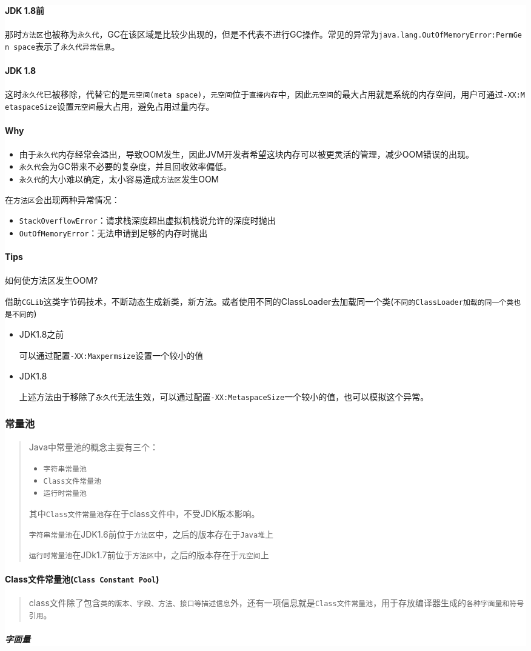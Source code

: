 #### JDK 1.8前

那时`方法区`也被称为`永久代`，GC在该区域是比较少出现的，但是不代表不进行GC操作。常见的异常为`java.lang.OutOfMemoryError:PermGen space`表示了`永久代异常信息`。

#### JDK 1.8

这时`永久代`已被移除，代替它的是`元空间(meta space)`，`元空间`位于`直接内存`中，因此`元空间`的最大占用就是系统的内存空间，用户可通过`-XX:MetaspaceSize`设置`元空间`最大占用，避免占用过量内存。

#### Why

- 由于`永久代`内存经常会溢出，导致OOM发生，因此JVM开发者希望这块内存可以被更灵活的管理，减少OOM错误的出现。
- `永久代`会为GC带来不必要的复杂度，并且回收效率偏低。
- `永久代`的大小难以确定，太小容易造成`方法区`发生OOM

在`方法区`会出现两种异常情况：

- `StackOverflowError`：请求栈深度超出虚拟机栈说允许的深度时抛出
- `OutOfMemoryError`：无法申请到足够的内存时抛出



#### Tips

如何使方法区发生OOM?

借助`CGLib`这类字节码技术，不断动态生成新类，新方法。或者使用不同的ClassLoader去加载同一个类(`不同的ClassLoader加载的同一个类也是不同的`)

- JDK1.8之前

  可以通过配置`-XX:Maxpermsize`设置一个较小的值

- JDK1.8

  上述方法由于移除了`永久代`无法生效，可以通过配置`-XX:MetaspaceSize`一个较小的值，也可以模拟这个异常。

### 常量池



> Java中常量池的概念主要有三个：
>
> - `字符串常量池`
> - `Class文件常量池`
> - `运行时常量池`
>
> 其中`Class文件常量池`存在于class文件中，不受JDK版本影响。
>
> `字符串常量池`在JDK1.6前位于`方法区`中，之后的版本存在于`Java堆`上
>
> `运行时常量池`在JDk1.7前位于`方法区`中，之后的版本存在于`元空间`上

#### Class文件常量池(`Class Constant Pool`)

> class文件除了包含`类的版本、字段、方法、接口等描述信息`外，还有一项信息就是`Class文件常量池`，用于存放编译器生成的`各种字面量和符号引用`。

##### 字面量
